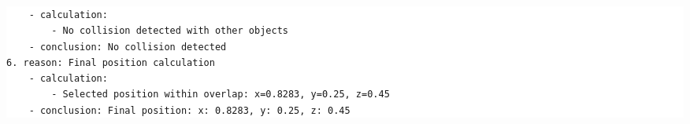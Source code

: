         - calculation:
            - No collision detected with other objects
        - conclusion: No collision detected
    6. reason: Final position calculation
        - calculation:
            - Selected position within overlap: x=0.8283, y=0.25, z=0.45
        - conclusion: Final position: x: 0.8283, y: 0.25, z: 0.45